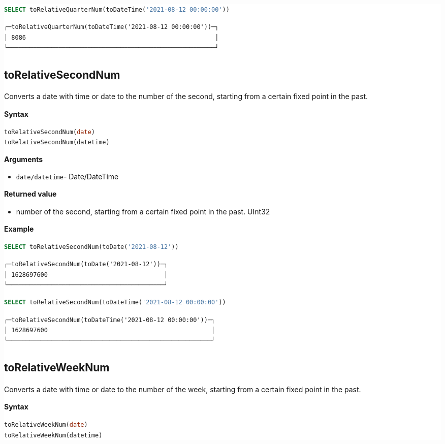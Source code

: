 ```sql
SELECT toRelativeQuarterNum(toDateTime('2021-08-12 00:00:00'))
```
```
┌─toRelativeQuarterNum(toDateTime('2021-08-12 00:00:00'))─┐
│ 8086                                                    │
└─────────────────────────────────────────────────────────┘
```

## toRelativeSecondNum
Converts a date with time or date to the number of the second, starting from a certain fixed point in the past.

**Syntax**

```sql
toRelativeSecondNum(date)
toRelativeSecondNum(datetime)
```

**Arguments**
- `date/datetime`- Date/DateTime

**Returned value**
- number of the second, starting from a certain fixed point in the past. UInt32

**Example**

```sql
SELECT toRelativeSecondNum(toDate('2021-08-12'))
```
```
┌─toRelativeSecondNum(toDate('2021-08-12'))─┐
│ 1628697600                                │
└───────────────────────────────────────────┘
```

```sql
SELECT toRelativeSecondNum(toDateTime('2021-08-12 00:00:00'))
```
```
┌─toRelativeSecondNum(toDateTime('2021-08-12 00:00:00'))─┐
│ 1628697600                                             │
└────────────────────────────────────────────────────────┘
```

## toRelativeWeekNum
Converts a date with time or date to the number of the week, starting from a certain fixed point in the past.

**Syntax**

```sql
toRelativeWeekNum(date)
toRelativeWeekNum(datetime)
```
